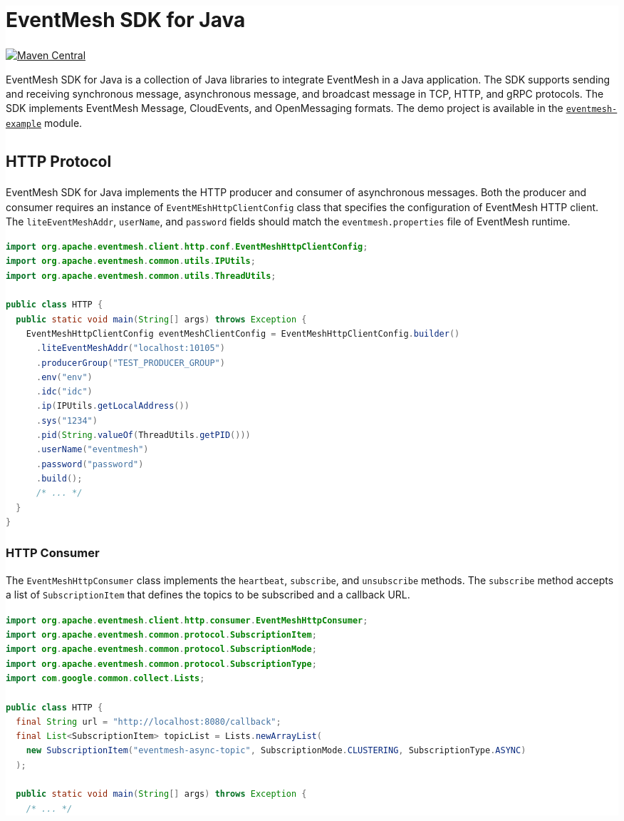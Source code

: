 # EventMesh SDK for Java

[![Maven Central](https://maven-badges.herokuapp.com/maven-central/org.apache.eventmesh/eventmesh-sdk-java/badge.svg?style=for-the-badge)](https://maven-badges.herokuapp.com/maven-central/org.apache.eventmesh/eventmesh-sdk-java)

EventMesh SDK for Java is a collection of Java libraries to integrate EventMesh in a Java application. The SDK supports sending and receiving synchronous message, asynchronous message, and broadcast message in TCP, HTTP, and gRPC protocols. The SDK implements EventMesh Message, CloudEvents, and OpenMessaging formats. The demo project is available in the [`eventmesh-example`](https://github.com/apache/incubator-eventmesh/tree/master/eventmesh-examples) module.

## HTTP Protocol

EventMesh SDK for Java implements the HTTP producer and consumer of asynchronous messages. Both the producer and consumer requires an instance of `EventMEshHttpClientConfig` class that specifies the configuration of EventMesh HTTP client. The `liteEventMeshAddr`, `userName`, and `password` fields should match the `eventmesh.properties` file of EventMesh runtime.

```java
import org.apache.eventmesh.client.http.conf.EventMeshHttpClientConfig;
import org.apache.eventmesh.common.utils.IPUtils;
import org.apache.eventmesh.common.utils.ThreadUtils;

public class HTTP {
  public static void main(String[] args) throws Exception {
    EventMeshHttpClientConfig eventMeshClientConfig = EventMeshHttpClientConfig.builder()
      .liteEventMeshAddr("localhost:10105")
      .producerGroup("TEST_PRODUCER_GROUP")
      .env("env")
      .idc("idc")
      .ip(IPUtils.getLocalAddress())
      .sys("1234")
      .pid(String.valueOf(ThreadUtils.getPID()))
      .userName("eventmesh")
      .password("password")
      .build();
      /* ... */
  }
}
```

### HTTP Consumer

The `EventMeshHttpConsumer` class implements the `heartbeat`, `subscribe`, and `unsubscribe` methods. The `subscribe` method accepts a list of `SubscriptionItem` that defines the topics to be subscribed and a callback URL.

```java
import org.apache.eventmesh.client.http.consumer.EventMeshHttpConsumer;
import org.apache.eventmesh.common.protocol.SubscriptionItem;
import org.apache.eventmesh.common.protocol.SubscriptionMode;
import org.apache.eventmesh.common.protocol.SubscriptionType;
import com.google.common.collect.Lists;

public class HTTP {
  final String url = "http://localhost:8080/callback";
  final List<SubscriptionItem> topicList = Lists.newArrayList(
    new SubscriptionItem("eventmesh-async-topic", SubscriptionMode.CLUSTERING, SubscriptionType.ASYNC)
  );

  public static void main(String[] args) throws Exception {
    /* ... */
```